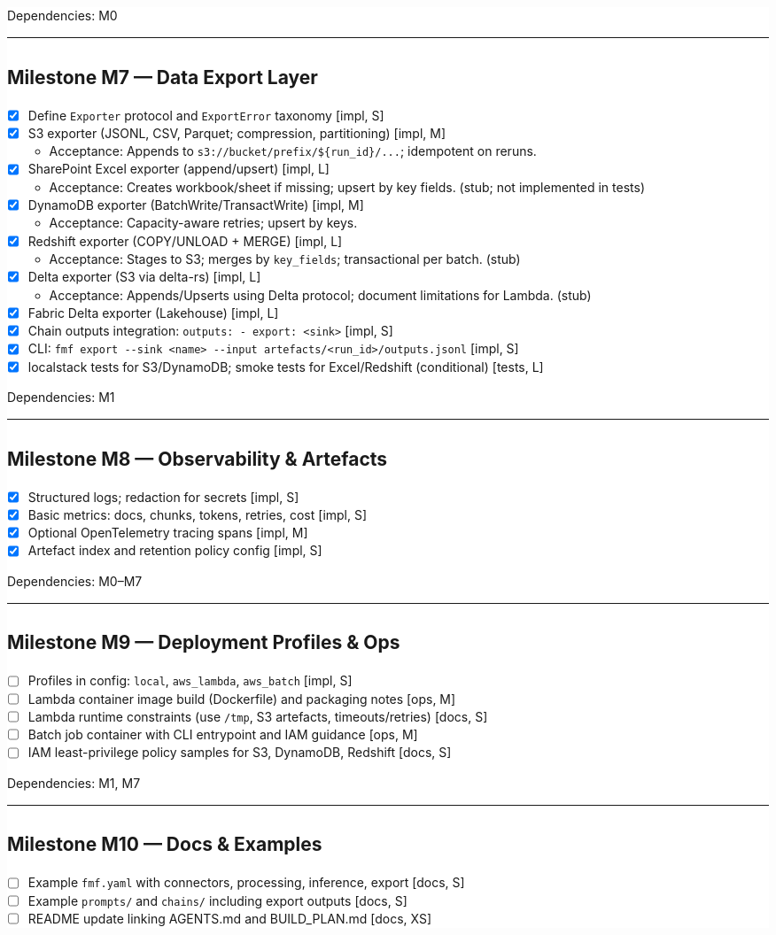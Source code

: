 Dependencies: M0

---

## Milestone M7 — Data Export Layer

- [x] Define `Exporter` protocol and `ExportError` taxonomy [impl, S]
- [x] S3 exporter (JSONL, CSV, Parquet; compression, partitioning) [impl, M]
  - Acceptance: Appends to `s3://bucket/prefix/${run_id}/...`; idempotent on reruns.
- [x] SharePoint Excel exporter (append/upsert) [impl, L]
  - Acceptance: Creates workbook/sheet if missing; upsert by key fields. (stub; not implemented in tests)
- [x] DynamoDB exporter (BatchWrite/TransactWrite) [impl, M]
  - Acceptance: Capacity-aware retries; upsert by keys.
- [x] Redshift exporter (COPY/UNLOAD + MERGE) [impl, L]
  - Acceptance: Stages to S3; merges by `key_fields`; transactional per batch. (stub)
- [x] Delta exporter (S3 via delta-rs) [impl, L]
  - Acceptance: Appends/Upserts using Delta protocol; document limitations for Lambda. (stub)
- [x] Fabric Delta exporter (Lakehouse) [impl, L]
- [x] Chain outputs integration: `outputs: - export: <sink>` [impl, S]
- [x] CLI: `fmf export --sink <name> --input artefacts/<run_id>/outputs.jsonl` [impl, S]
- [x] localstack tests for S3/DynamoDB; smoke tests for Excel/Redshift (conditional) [tests, L]

Dependencies: M1

---

## Milestone M8 — Observability & Artefacts

- [x] Structured logs; redaction for secrets [impl, S]
- [x] Basic metrics: docs, chunks, tokens, retries, cost [impl, S]
- [x] Optional OpenTelemetry tracing spans [impl, M]
- [x] Artefact index and retention policy config [impl, S]

Dependencies: M0–M7

---

## Milestone M9 — Deployment Profiles & Ops

- [ ] Profiles in config: `local`, `aws_lambda`, `aws_batch` [impl, S]
- [ ] Lambda container image build (Dockerfile) and packaging notes [ops, M]
- [ ] Lambda runtime constraints (use `/tmp`, S3 artefacts, timeouts/retries) [docs, S]
- [ ] Batch job container with CLI entrypoint and IAM guidance [ops, M]
- [ ] IAM least-privilege policy samples for S3, DynamoDB, Redshift [docs, S]

Dependencies: M1, M7

---

## Milestone M10 — Docs & Examples

- [ ] Example `fmf.yaml` with connectors, processing, inference, export [docs, S]
- [ ] Example `prompts/` and `chains/` including export outputs [docs, S]
- [ ] README update linking AGENTS.md and BUILD_PLAN.md [docs, XS]
